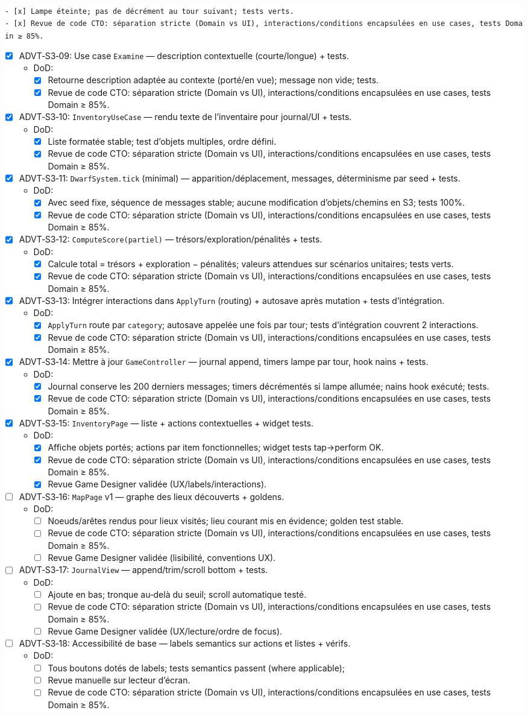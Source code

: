     - [x] Lampe éteinte; pas de décrément au tour suivant; tests verts.
    - [x] Revue de code CTO: séparation stricte (Domain vs UI), interactions/conditions encapsulées en use cases, tests Domain ≥ 85%.
- [x] ADVT‑S3‑09: Use case `Examine` — description contextuelle (courte/longue) + tests.
  - DoD:
    - [x] Retourne description adaptée au contexte (porté/en vue); message non vide; tests.
    - [x] Revue de code CTO: séparation stricte (Domain vs UI), interactions/conditions encapsulées en use cases, tests Domain ≥ 85%.
- [x] ADVT‑S3‑10: `InventoryUseCase` — rendu texte de l’inventaire pour journal/UI + tests.
  - DoD:
    - [x] Liste formatée stable; test d’objets multiples, ordre défini.
    - [x] Revue de code CTO: séparation stricte (Domain vs UI), interactions/conditions encapsulées en use cases, tests Domain ≥ 85%.
- [x] ADVT‑S3‑11: `DwarfSystem.tick` (minimal) — apparition/déplacement, messages, déterminisme par seed + tests.
  - DoD:
    - [x] Avec seed fixe, séquence de messages stable; aucune modification d’objets/chemins en S3; tests 100%.
    - [x] Revue de code CTO: séparation stricte (Domain vs UI), interactions/conditions encapsulées en use cases, tests Domain ≥ 85%.
- [x] ADVT‑S3‑12: `ComputeScore(partiel)` — trésors/exploration/pénalités + tests.
  - DoD:
    - [x] Calcule total = trésors + exploration − pénalités; valeurs attendues sur scénarios unitaires; tests verts.
    - [x] Revue de code CTO: séparation stricte (Domain vs UI), interactions/conditions encapsulées en use cases, tests Domain ≥ 85%.
- [x] ADVT‑S3‑13: Intégrer interactions dans `ApplyTurn` (routing) + autosave après mutation + tests d’intégration.
  - DoD:
    - [x] `ApplyTurn` route par `category`; autosave appelée une fois par tour; tests d’intégration couvrent 2 interactions.
    - [x] Revue de code CTO: séparation stricte (Domain vs UI), interactions/conditions encapsulées en use cases, tests Domain ≥ 85%.
- [x] ADVT‑S3‑14: Mettre à jour `GameController` — journal append, timers lampe par tour, hook nains + tests.
  - DoD:
    - [x] Journal conserve les 200 derniers messages; timers décrémentés si lampe allumée; nains hook exécuté; tests.
    - [x] Revue de code CTO: séparation stricte (Domain vs UI), interactions/conditions encapsulées en use cases, tests Domain ≥ 85%.
- [x] ADVT‑S3‑15: `InventoryPage` — liste + actions contextuelles + widget tests.
  - DoD:
    - [x] Affiche objets portés; actions par item fonctionnelles; widget tests tap→perform OK.
    - [x] Revue de code CTO: séparation stricte (Domain vs UI), interactions/conditions encapsulées en use cases, tests Domain ≥ 85%.
    - [x] Revue Game Designer validée (UX/labels/interactions).
- [ ] ADVT‑S3‑16: `MapPage` v1 — graphe des lieux découverts + goldens.
  - DoD:
    - [ ] Noeuds/arêtes rendus pour lieux visités; lieu courant mis en évidence; golden test stable.
    - [ ] Revue de code CTO: séparation stricte (Domain vs UI), interactions/conditions encapsulées en use cases, tests Domain ≥ 85%.
    - [ ] Revue Game Designer validée (lisibilité, conventions UX).
- [ ] ADVT‑S3‑17: `JournalView` — append/trim/scroll bottom + tests.
  - DoD:
    - [ ] Ajoute en bas; tronque au‑delà du seuil; scroll automatique testé.
    - [ ] Revue de code CTO: séparation stricte (Domain vs UI), interactions/conditions encapsulées en use cases, tests Domain ≥ 85%.
    - [ ] Revue Game Designer validée (UX/lecture/ordre de focus).
- [ ] ADVT‑S3‑18: Accessibilité de base — labels semantics sur actions et listes + vérifs.
  - DoD:
    - [ ] Tous boutons dotés de labels; tests semantics passent (where applicable);
    - [ ] Revue manuelle sur lecteur d’écran.
    - [ ] Revue de code CTO: séparation stricte (Domain vs UI), interactions/conditions encapsulées en use cases, tests Domain ≥ 85%.